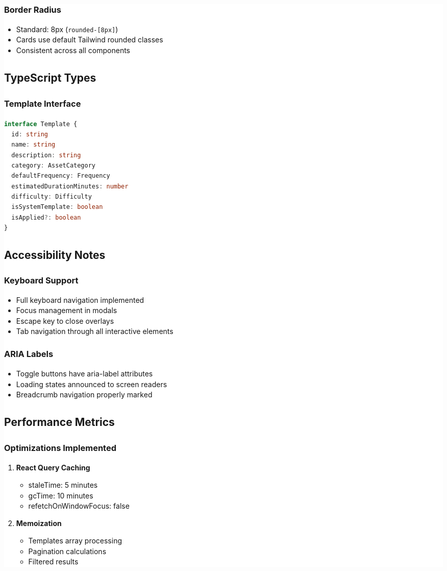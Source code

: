 ### Border Radius

- Standard: 8px (`rounded-[8px]`)
- Cards use default Tailwind rounded classes
- Consistent across all components

## TypeScript Types

### Template Interface

```typescript
interface Template {
  id: string
  name: string
  description: string
  category: AssetCategory
  defaultFrequency: Frequency
  estimatedDurationMinutes: number
  difficulty: Difficulty
  isSystemTemplate: boolean
  isApplied?: boolean
}
```

## Accessibility Notes

### Keyboard Support

- Full keyboard navigation implemented
- Focus management in modals
- Escape key to close overlays
- Tab navigation through all interactive elements

### ARIA Labels

- Toggle buttons have aria-label attributes
- Loading states announced to screen readers
- Breadcrumb navigation properly marked

## Performance Metrics

### Optimizations Implemented

1. **React Query Caching**
   - staleTime: 5 minutes
   - gcTime: 10 minutes
   - refetchOnWindowFocus: false

2. **Memoization**
   - Templates array processing
   - Pagination calculations
   - Filtered results
